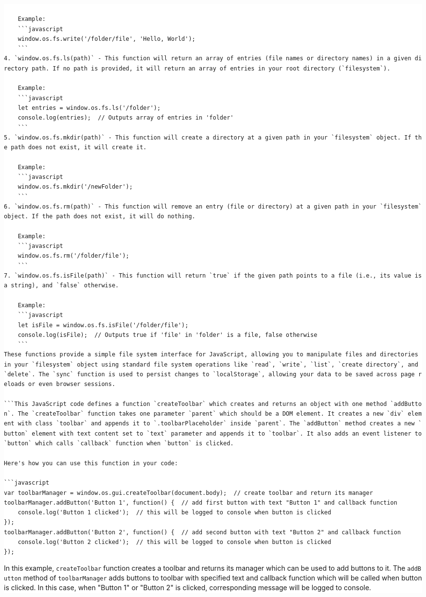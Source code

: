 ```Sure, here is how you can use these functions:

    Example: 
    ```javascript
    window.os.fs.write('/folder/file', 'Hello, World');
    ```
4. `window.os.fs.ls(path)` - This function will return an array of entries (file names or directory names) in a given directory path. If no path is provided, it will return an array of entries in your root directory (`filesystem`). 

    Example: 
    ```javascript
    let entries = window.os.fs.ls('/folder');
    console.log(entries);  // Outputs array of entries in 'folder'
    ```
5. `window.os.fs.mkdir(path)` - This function will create a directory at a given path in your `filesystem` object. If the path does not exist, it will create it. 

    Example: 
    ```javascript
    window.os.fs.mkdir('/newFolder');
    ```
6. `window.os.fs.rm(path)` - This function will remove an entry (file or directory) at a given path in your `filesystem` object. If the path does not exist, it will do nothing. 

    Example: 
    ```javascript
    window.os.fs.rm('/folder/file');
    ```
7. `window.os.fs.isFile(path)` - This function will return `true` if the given path points to a file (i.e., its value is a string), and `false` otherwise. 

    Example: 
    ```javascript
    let isFile = window.os.fs.isFile('/folder/file');
    console.log(isFile);  // Outputs true if 'file' in 'folder' is a file, false otherwise
    ```
These functions provide a simple file system interface for JavaScript, allowing you to manipulate files and directories in your `filesystem` object using standard file system operations like `read`, `write`, `list`, `create directory`, and `delete`. The `sync` function is used to persist changes to `localStorage`, allowing your data to be saved across page reloads or even browser sessions.

```This JavaScript code defines a function `createToolbar` which creates and returns an object with one method `addButton`. The `createToolbar` function takes one parameter `parent` which should be a DOM element. It creates a new `div` element with class `toolbar` and appends it to `.toolbarPlaceholder` inside `parent`. The `addButton` method creates a new `button` element with text content set to `text` parameter and appends it to `toolbar`. It also adds an event listener to `button` which calls `callback` function when `button` is clicked. 

Here's how you can use this function in your code:

```javascript
var toolbarManager = window.os.gui.createToolbar(document.body);  // create toolbar and return its manager
toolbarManager.addButton('Button 1', function() {  // add first button with text "Button 1" and callback function
    console.log('Button 1 clicked');  // this will be logged to console when button is clicked
});
toolbarManager.addButton('Button 2', function() {  // add second button with text "Button 2" and callback function
    console.log('Button 2 clicked');  // this will be logged to console when button is clicked
});
```
In this example, `createToolbar` function creates a toolbar and returns its manager which can be used to add buttons to it. The `addButton` method of `toolbarManager` adds buttons to toolbar with specified text and callback function which will be called when button is clicked. In this case, when "Button 1" or "Button 2" is clicked, corresponding message will be logged to console.

